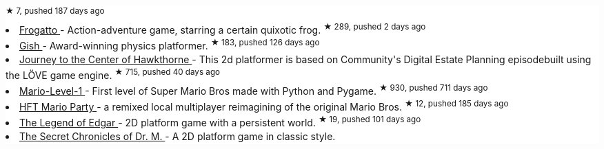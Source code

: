   <sup>
   &#9733 7, pushed 187 days ago
  </sup>
 </li>
 <li>
  <a href="https://github.com/frogatto/frogatto">
   Frogatto
  </a>
  - Action-adventure game, starring a certain quixotic frog.
  <sup>
   &#9733 289, pushed 2 days ago
  </sup>
 </li>
 <li>
  <a href="https://github.com/blinry/gish">
   Gish
  </a>
  - Award-winning physics platformer.
  <sup>
   &#9733 183, pushed 126 days ago
  </sup>
 </li>
 <li>
  <a href="https://github.com/hawkthorne/hawkthorne-journey">
   Journey to the Center of Hawkthorne
  </a>
  - This 2d platformer is based on Community's Digital Estate Planning episodebuilt using the LÖVE game engine.
  <sup>
   &#9733 715, pushed 40 days ago
  </sup>
 </li>
 <li>
  <a href="https://github.com/justinmeister/Mario-Level-1">
   Mario-Level-1
  </a>
  - First level of Super Mario Bros made with Python and Pygame.
  <sup>
   &#9733 930, pushed 711 days ago
  </sup>
 </li>
 <li>
  <a href="https://github.com/amiruqdah/mario-party">
   HFT Mario Party
  </a>
  - a remixed local multiplayer reimagining of the original Mario      Bros.
  <sup>
   &#9733 12, pushed 185 days ago
  </sup>
 </li>
 <li>
  <a href="https://github.com/riksweeney/edgar">
   The Legend of Edgar
  </a>
  - 2D platform game with a persistent world.
  <sup>
   &#9733 19, pushed 101 days ago
  </sup>
 </li>
 <li>
  <a href="https://github.com/Secretchronicles/TSC">
   The Secret Chronicles of Dr. M.
  </a>
  - A 2D platform game in classic style.